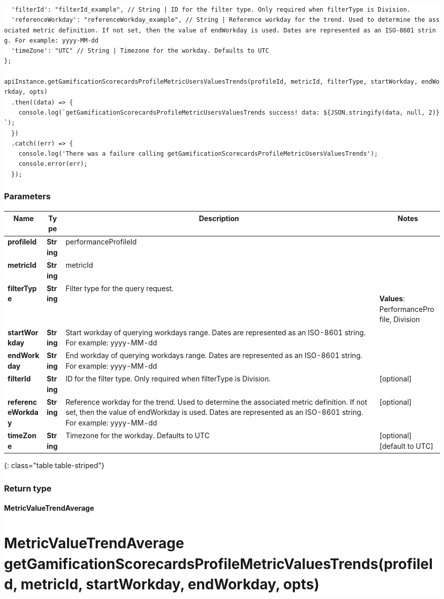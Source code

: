 ```{"language":"javascript"}
  'filterId': "filterId_example", // String | ID for the filter type. Only required when filterType is Division.
  'referenceWorkday': "referenceWorkday_example", // String | Reference workday for the trend. Used to determine the associated metric definition. If not set, then the value of endWorkday is used. Dates are represented as an ISO-8601 string. For example: yyyy-MM-dd
  'timeZone': "UTC" // String | Timezone for the workday. Defaults to UTC
};

apiInstance.getGamificationScorecardsProfileMetricUsersValuesTrends(profileId, metricId, filterType, startWorkday, endWorkday, opts)
  .then((data) => {
    console.log(`getGamificationScorecardsProfileMetricUsersValuesTrends success! data: ${JSON.stringify(data, null, 2)}`);
  })
  .catch((err) => {
    console.log('There was a failure calling getGamificationScorecardsProfileMetricUsersValuesTrends');
    console.error(err);
  });
```

### Parameters


| Name | Type | Description  | Notes |
| ------------- | ------------- | ------------- | ------------- |
 **profileId** | **String** | performanceProfileId |  |
 **metricId** | **String** | metricId |  |
 **filterType** | **String** | Filter type for the query request. | <br />**Values**: PerformanceProfile, Division |
 **startWorkday** | **String** | Start workday of querying workdays range. Dates are represented as an ISO-8601 string. For example: yyyy-MM-dd |  |
 **endWorkday** | **String** | End workday of querying workdays range. Dates are represented as an ISO-8601 string. For example: yyyy-MM-dd |  |
 **filterId** | **String** | ID for the filter type. Only required when filterType is Division. | [optional]  |
 **referenceWorkday** | **String** | Reference workday for the trend. Used to determine the associated metric definition. If not set, then the value of endWorkday is used. Dates are represented as an ISO-8601 string. For example: yyyy-MM-dd | [optional]  |
 **timeZone** | **String** | Timezone for the workday. Defaults to UTC | [optional] [default to UTC] |
{: class="table table-striped"}

### Return type

**MetricValueTrendAverage**

<a name="getGamificationScorecardsProfileMetricValuesTrends"></a>

# MetricValueTrendAverage getGamificationScorecardsProfileMetricValuesTrends(profileId, metricId, startWorkday, endWorkday, opts)
